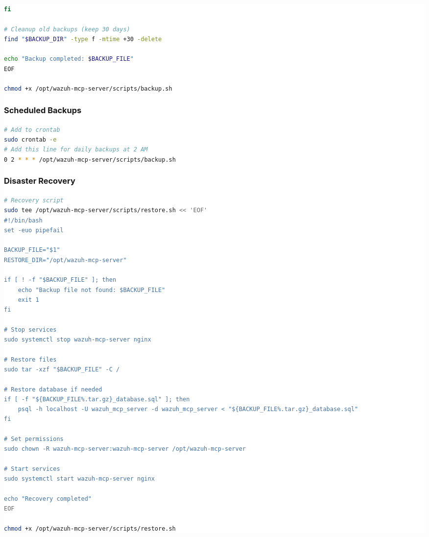 ```bash
fi

# Cleanup old backups (keep 30 days)
find "$BACKUP_DIR" -type f -mtime +30 -delete

echo "Backup completed: $BACKUP_FILE"
EOF

chmod +x /opt/wazuh-mcp-server/scripts/backup.sh
```

### Scheduled Backups

```bash
# Add to crontab
sudo crontab -e
# Add this line for daily backups at 2 AM
0 2 * * * /opt/wazuh-mcp-server/scripts/backup.sh
```

### Disaster Recovery

```bash
# Recovery script
sudo tee /opt/wazuh-mcp-server/scripts/restore.sh << 'EOF'
#!/bin/bash
set -euo pipefail

BACKUP_FILE="$1"
RESTORE_DIR="/opt/wazuh-mcp-server"

if [ ! -f "$BACKUP_FILE" ]; then
    echo "Backup file not found: $BACKUP_FILE"
    exit 1
fi

# Stop services
sudo systemctl stop wazuh-mcp-server nginx

# Restore files
sudo tar -xzf "$BACKUP_FILE" -C /

# Restore database if needed
if [ -f "${BACKUP_FILE%.tar.gz}_database.sql" ]; then
    psql -h localhost -U wazuh_mcp_server -d wazuh_mcp_server < "${BACKUP_FILE%.tar.gz}_database.sql"
fi

# Set permissions
sudo chown -R wazuh-mcp-server:wazuh-mcp-server /opt/wazuh-mcp-server

# Start services
sudo systemctl start wazuh-mcp-server nginx

echo "Recovery completed"
EOF

chmod +x /opt/wazuh-mcp-server/scripts/restore.sh
```
